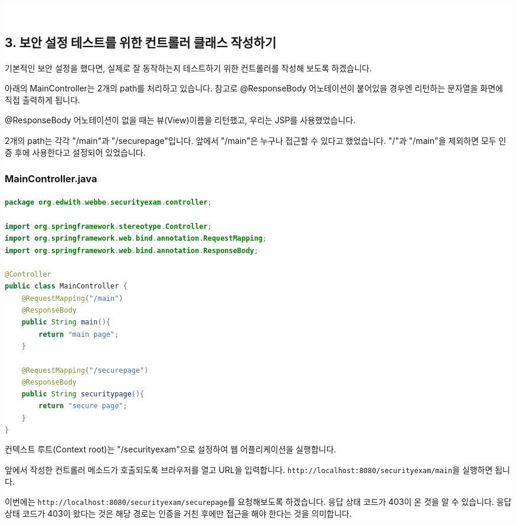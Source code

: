 <br>

## 3. 보안 설정 테스트를 위한 컨트롤러 클래스 작성하기
기본적인 보안 설정을 했다면, 실제로 잘 동작하는지 테스트하기 위한 컨트롤러를 작성해 보도록 하겠습니다.

아래의 MainController는 2개의 path를 처리하고 있습니다. 참고로 @ResponseBody 어노테이션이 붙어있을 경우엔 리턴하는 문자열을 화면에 직접 출력하게 됩니다.

@ResponseBody 어노테이션이 없을 때는 뷰(View)이름을 리턴했고, 우리는 JSP를 사용했었습니다.

2개의 path는 각각 "/main"과 "/securepage"입니다. 앞에서 "/main"은 누구나 접근할 수 있다고 했었습니다. "/"과 "/main"을 제외하면 모두 인증 후에 사용한다고 설정되어 있었습니다.

### MainController.java
```java
package org.edwith.webbe.securityexam.controller;

import org.springframework.stereotype.Controller;
import org.springframework.web.bind.annotation.RequestMapping;
import org.springframework.web.bind.annotation.ResponseBody;

@Controller
public class MainController {
    @RequestMapping("/main")
    @ResponseBody
    public String main(){
        return "main page";
    }

    @RequestMapping("/securepage")
    @ResponseBody
    public String securitypage(){
        return "secure page";
    }
}
```

컨텍스트 루트(Context root)는 "/securityexam"으로 설정하여 웹 어플리케이션을 실행합니다.

앞에서 작성한 컨트롤러 메소드가 호출되도록 브라우저를 열고 URL을 입력합니다. `http://localhost:8080/securityexam/main`을 실행하면 됩니다.

이번에는 `http://localhost:8080/securityexam/securepage`를 요청해보도록 하겠습니다. 응답 상태 코드가 403이 온 것을 알 수 있습니다. 응답 상태 코드가 403이 왔다는 것은 해당 경로는 인증을 거친 후에만 접근을 해야 한다는 것을 의미합니다.

